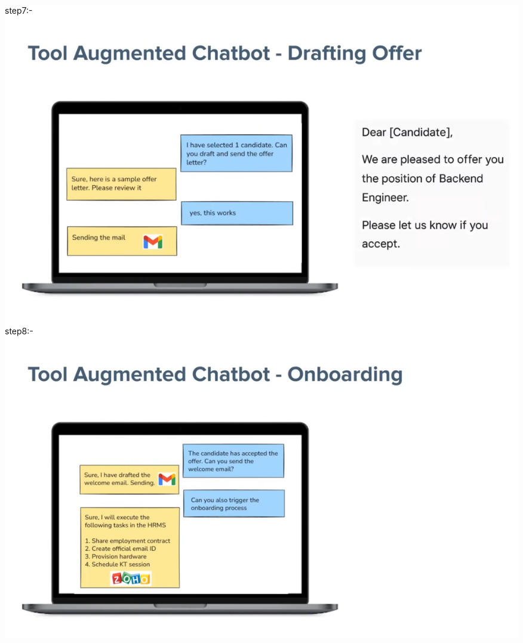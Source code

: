 step7:-

![CampusX - Generative AI vs Agentic AI Agentic AI using LangGraph Video 1 CampusX [xdA0pGDiUPE - 1536x864 - 47m21s].png](CampusX_-_Generative_AI_vs_Agentic_AI_Agentic_AI_using_LangGraph_Video_1_CampusX_xdA0pGDiUPE_-_1536x864_-_47m21s.png)

step8:-

![CampusX - Generative AI vs Agentic AI Agentic AI using LangGraph Video 1 CampusX [xdA0pGDiUPE - 1536x864 - 48m24s].png](CampusX_-_Generative_AI_vs_Agentic_AI_Agentic_AI_using_LangGraph_Video_1_CampusX_xdA0pGDiUPE_-_1536x864_-_48m24s.png)
